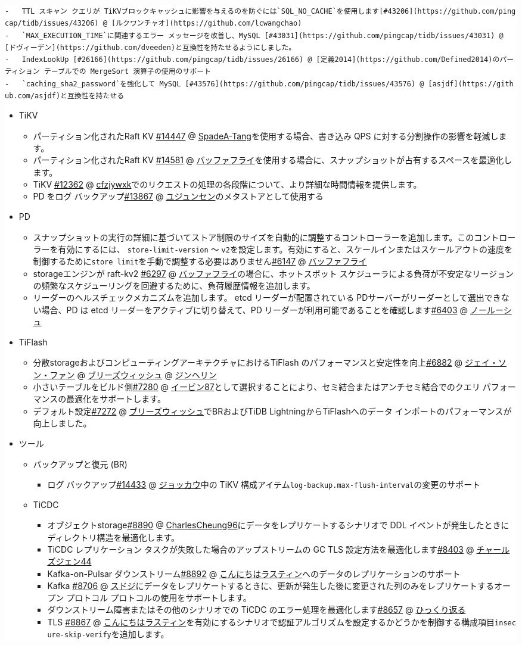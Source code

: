     -   TTL スキャン クエリが TiKVブロックキャッシュに影響を与えるのを防ぐには`SQL_NO_CACHE`を使用します[#43206](https://github.com/pingcap/tidb/issues/43206) @ [ルクワンチャオ](https://github.com/lcwangchao)
    -   `MAX_EXECUTION_TIME`に関連するエラー メッセージを改善し、MySQL [#43031](https://github.com/pingcap/tidb/issues/43031) @ [ドヴィーデン](https://github.com/dveeden)と互換性を持たせるようにしました。
    -   IndexLookUp [#26166](https://github.com/pingcap/tidb/issues/26166) @ [定義2014](https://github.com/Defined2014)のパーティション テーブルでの MergeSort 演算子の使用のサポート
    -   `caching_sha2_password`を強化して MySQL [#43576](https://github.com/pingcap/tidb/issues/43576) @ [asjdf](https://github.com/asjdf)と互換性を持たせる

-   TiKV

    -   パーティション化されたRaft KV [#14447](https://github.com/tikv/tikv/issues/14447) @ [SpadeA-Tang](https://github.com/SpadeA-Tang)を使用する場合、書き込み QPS に対する分割操作の影響を軽減します。
    -   パーティション化されたRaft KV [#14581](https://github.com/tikv/tikv/issues/14581) @ [バッファフライ](https://github.com/bufferflies)を使用する場合に、スナップショットが占有するスペースを最適化します。
    -   TiKV [#12362](https://github.com/tikv/tikv/issues/12362) @ [cfzjywxk](https://github.com/cfzjywxk)でのリクエストの処理の各段階について、より詳細な時間情報を提供します。
    -   PD をログ バックアップ[#13867](https://github.com/tikv/tikv/issues/13867) @ [ユジュンセン](https://github.com/YuJuncen)のメタストアとして使用する

-   PD

    -   スナップショットの実行の詳細に基づいてストア制限のサイズを自動的に調整するコントローラーを追加します。このコントローラーを有効にするには、 `store-limit-version` ～ `v2`を設定します。有効にすると、スケールインまたはスケールアウトの速度を制御するために`store limit`を手動で調整する必要はありません[#6147](https://github.com/tikv/pd/issues/6147) @ [バッファフライ](https://github.com/bufferflies)
    -   storageエンジンが raft-kv2 [#6297](https://github.com/tikv/pd/issues/6297) @ [バッファフライ](https://github.com/bufferflies)の場合に、ホットスポット スケジューラによる負荷が不安定なリージョンの頻繁なスケジューリングを回避するために、負荷履歴情報を追加します。
    -   リーダーのヘルスチェックメカニズムを追加します。 etcd リーダーが配置されている PDサーバーがリーダーとして選出できない場合、PD は etcd リーダーをアクティブに切り替えて、PD リーダーが利用可能であることを確認します[#6403](https://github.com/tikv/pd/issues/6403) @ [ノールーシュ](https://github.com/nolouch)

-   TiFlash

    -   分散storageおよびコンピューティングアーキテクチャにおけるTiFlash のパフォーマンスと安定性を向上[#6882](https://github.com/pingcap/tiflash/issues/6882) @ [ジェイ・ソン・ファン](https://github.com/JaySon-Huang) @ [ブリーズウィッシュ](https://github.com/breezewish) @ [ジンヘリン](https://github.com/JinheLin)
    -   小さいテーブルをビルド側[#7280](https://github.com/pingcap/tiflash/issues/7280) @ [イービン87](https://github.com/yibin87)として選択することにより、セミ結合またはアンチセミ結合でのクエリ パフォーマンスの最適化をサポートします。
    -   デフォルト設定[#7272](https://github.com/pingcap/tiflash/issues/7272) @ [ブリーズウィッシュ](https://github.com/breezewish)でBRおよびTiDB LightningからTiFlashへのデータ インポートのパフォーマンスが向上しました。

-   ツール

    -   バックアップと復元 (BR)

        -   ログ バックアップ[#14433](https://github.com/tikv/tikv/issues/14433) @ [ジョッカウ](https://github.com/joccau)中の TiKV 構成アイテム`log-backup.max-flush-interval`の変更のサポート

    -   TiCDC

        -   オブジェクトstorage[#8890](https://github.com/pingcap/tiflow/issues/8890) @ [CharlesCheung96](https://github.com/CharlesCheung96)にデータをレプリケートするシナリオで DDL イベントが発生したときにディレクトリ構造を最適化します。
        -   TiCDC レプリケーション タスクが失敗した場合のアップストリームの GC TLS 設定方法を最適化します[#8403](https://github.com/pingcap/tiflow/issues/8403) @ [チャールズジェン44](https://github.com/charleszheng44)
        -   Kafka-on-Pulsar ダウンストリーム[#8892](https://github.com/pingcap/tiflow/issues/8892) @ [こんにちはラスティン](https://github.com/hi-rustin)へのデータのレプリケーションのサポート
        -   Kafka [#8706](https://github.com/pingcap/tiflow/issues/8706) @ [スドジ](https://github.com/sdojjy)にデータをレプリケートするときに、更新が発生した後に変更された列のみをレプリケートするオープン プロトコル プロトコルの使用をサポートします。
        -   ダウンストリーム障害またはその他のシナリオでの TiCDC のエラー処理を最適化します[#8657](https://github.com/pingcap/tiflow/issues/8657) @ [ひっくり返る](https://github.com/hicqu)
        -   TLS [#8867](https://github.com/pingcap/tiflow/issues/8867) @ [こんにちはラスティン](https://github.com/hi-rustin)を有効にするシナリオで認証アルゴリズムを設定するかどうかを制御する構成項目`insecure-skip-verify`を追加します。
